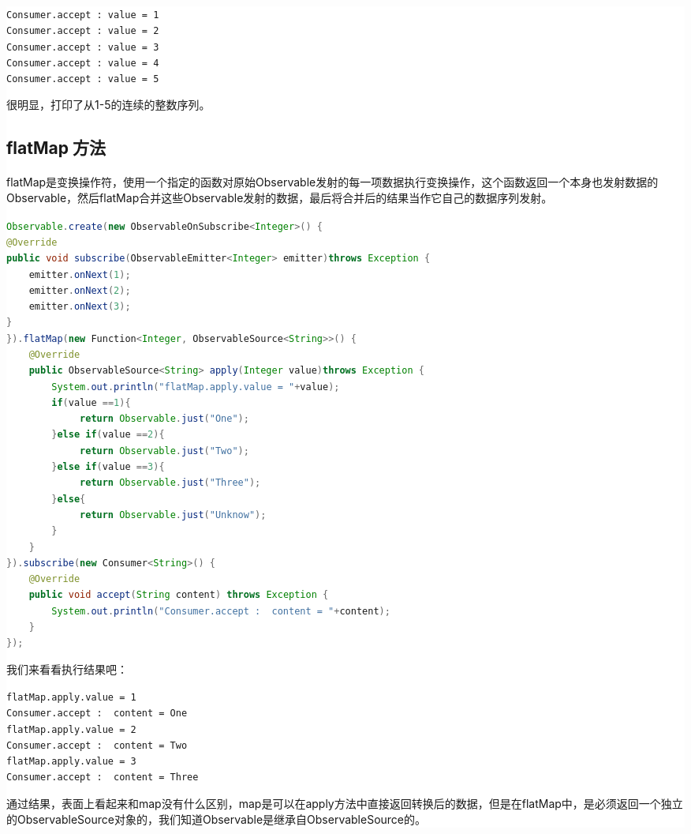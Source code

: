     Consumer.accept : value = 1
    Consumer.accept : value = 2
    Consumer.accept : value = 3
    Consumer.accept : value = 4
    Consumer.accept : value = 5
    
很明显，打印了从1-5的连续的整数序列。

## flatMap 方法 ##
flatMap是变换操作符，使用一个指定的函数对原始Observable发射的每一项数据执行变换操作，这个函数返回一个本身也发射数据的Observable，然后flatMap合并这些Observable发射的数据，最后将合并后的结果当作它自己的数据序列发射。

```java
Observable.create(new ObservableOnSubscribe<Integer>() {
@Override
public void subscribe(ObservableEmitter<Integer> emitter)throws Exception {
	emitter.onNext(1);
	emitter.onNext(2);
	emitter.onNext(3);
}
}).flatMap(new Function<Integer, ObservableSource<String>>() {
	@Override
	public ObservableSource<String> apply(Integer value)throws Exception {
	    System.out.println("flatMap.apply.value = "+value);
		if(value ==1){
			 return Observable.just("One");
		}else if(value ==2){
			 return Observable.just("Two");
		}else if(value ==3){
			 return Observable.just("Three");
		}else{
			 return Observable.just("Unknow");
		}
	}
}).subscribe(new Consumer<String>() {
	@Override
	public void accept(String content) throws Exception {
	    System.out.println("Consumer.accept :  content = "+content);
	}
});
```
我们来看看执行结果吧：

    flatMap.apply.value = 1
    Consumer.accept :  content = One
    flatMap.apply.value = 2
    Consumer.accept :  content = Two
    flatMap.apply.value = 3
    Consumer.accept :  content = Three

通过结果，表面上看起来和map没有什么区别，map是可以在apply方法中直接返回转换后的数据，但是在flatMap中，是必须返回一个独立的ObservableSource对象的，我们知道Observable是继承自ObservableSource的。
